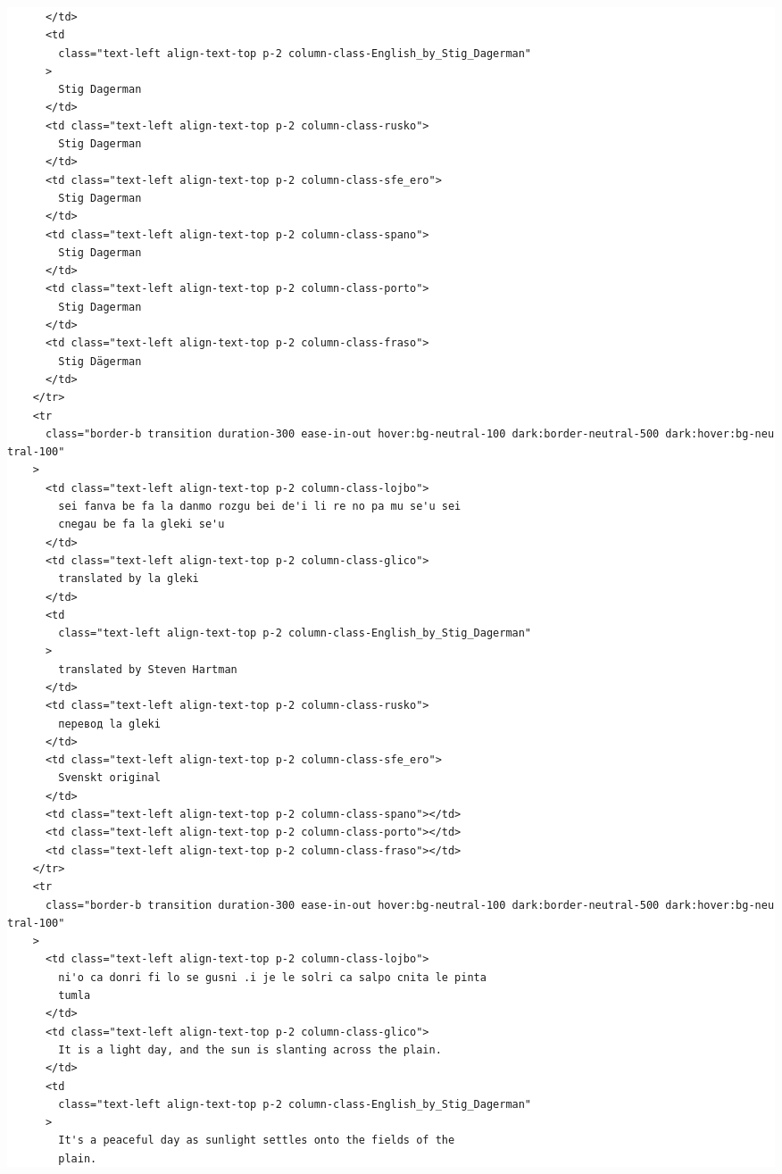           </td>
          <td
            class="text-left align-text-top p-2 column-class-English_by_Stig_Dagerman"
          >
            Stig Dagerman
          </td>
          <td class="text-left align-text-top p-2 column-class-rusko">
            Stig Dagerman
          </td>
          <td class="text-left align-text-top p-2 column-class-sfe_ero">
            Stig Dagerman
          </td>
          <td class="text-left align-text-top p-2 column-class-spano">
            Stig Dagerman
          </td>
          <td class="text-left align-text-top p-2 column-class-porto">
            Stig Dagerman
          </td>
          <td class="text-left align-text-top p-2 column-class-fraso">
            Stig Dägerman
          </td>
        </tr>
        <tr
          class="border-b transition duration-300 ease-in-out hover:bg-neutral-100 dark:border-neutral-500 dark:hover:bg-neutral-100"
        >
          <td class="text-left align-text-top p-2 column-class-lojbo">
            sei fanva be fa la danmo rozgu bei de'i li re no pa mu se'u sei
            cnegau be fa la gleki se'u
          </td>
          <td class="text-left align-text-top p-2 column-class-glico">
            translated by la gleki
          </td>
          <td
            class="text-left align-text-top p-2 column-class-English_by_Stig_Dagerman"
          >
            translated by Steven Hartman
          </td>
          <td class="text-left align-text-top p-2 column-class-rusko">
            перевод la gleki
          </td>
          <td class="text-left align-text-top p-2 column-class-sfe_ero">
            Svenskt original
          </td>
          <td class="text-left align-text-top p-2 column-class-spano"></td>
          <td class="text-left align-text-top p-2 column-class-porto"></td>
          <td class="text-left align-text-top p-2 column-class-fraso"></td>
        </tr>
        <tr
          class="border-b transition duration-300 ease-in-out hover:bg-neutral-100 dark:border-neutral-500 dark:hover:bg-neutral-100"
        >
          <td class="text-left align-text-top p-2 column-class-lojbo">
            ni'o ca donri fi lo se gusni .i je le solri ca salpo cnita le pinta
            tumla
          </td>
          <td class="text-left align-text-top p-2 column-class-glico">
            It is a light day, and the sun is slanting across the plain.
          </td>
          <td
            class="text-left align-text-top p-2 column-class-English_by_Stig_Dagerman"
          >
            It's a peaceful day as sunlight settles onto the fields of the
            plain.